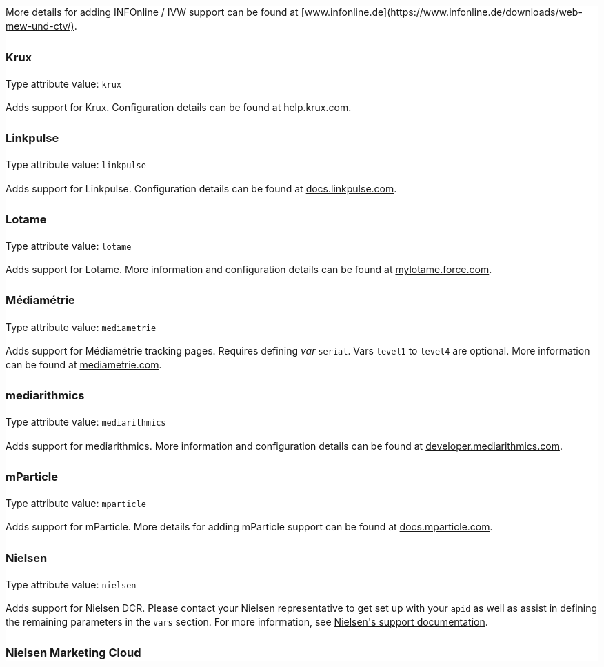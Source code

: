 More details for adding INFOnline / IVW support can be found at [www.infonline.de](https://www.infonline.de/downloads/web-mew-und-ctv/).

### Krux

Type attribute value: `krux`

Adds support for Krux.  Configuration details can be found at [help.krux.com](https://konsole.zendesk.com/hc/en-us/articles/216596608).

### Linkpulse

Type attribute value: `linkpulse`

Adds support for Linkpulse. Configuration details can be found at [docs.linkpulse.com](http://docs.linkpulse.com).

### Lotame

Type attribute value: `lotame`

Adds support for Lotame.  More information and configuration details can be found at [mylotame.force.com](https://mylotame.force.com/s/article/Google-AMP).

### Médiamétrie

Type attribute value: `mediametrie`

Adds support for Médiamétrie tracking pages. Requires defining *var* `serial`. Vars `level1` to `level4` are optional.  More information can be found at [mediametrie.com](http://www.mediametrie.com/).

### mediarithmics

Type attribute value: `mediarithmics`

Adds support for mediarithmics. More information and configuration details can be found at [developer.mediarithmics.com](https://developer.mediarithmics.com/).

### mParticle

Type attribute value: `mparticle`

Adds support for mParticle. More details for adding mParticle support can be found at [docs.mparticle.com](http://docs.mparticle.com/?javascript#amp).

### Nielsen

Type attribute value: `nielsen`

Adds support for Nielsen DCR. Please contact your Nielsen representative to get set up with your `apid` as well as assist in defining the remaining parameters in the `vars` section. For more information, see [Nielsen's support documentation](https://engineeringportal.nielsen.com/docs/DCR_Static_Google_AMP_Cloud_API).

### Nielsen Marketing Cloud
